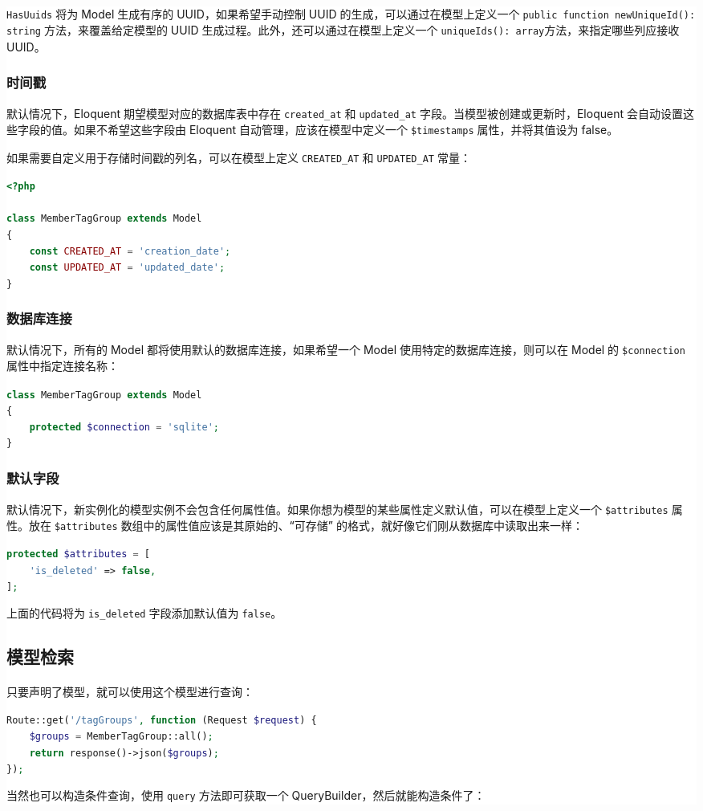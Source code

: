 `HasUuids` 将为 Model 生成有序的 UUID，如果希望手动控制 UUID 的生成，可以通过在模型上定义一个 `public function newUniqueId(): string` 方法，来覆盖给定模型的 UUID 生成过程。此外，还可以通过在模型上定义一个 `uniqueIds(): array`方法，来指定哪些列应接收 UUID。

### 时间戳

默认情况下，Eloquent 期望模型对应的数据库表中存在 `created_at` 和 `updated_at` 字段。当模型被创建或更新时，Eloquent 会自动设置这些字段的值。如果不希望这些字段由 Eloquent 自动管理，应该在模型中定义一个 `$timestamps` 属性，并将其值设为 false。

如果需要自定义用于存储时间戳的列名，可以在模型上定义 `CREATED_AT` 和 `UPDATED_AT` 常量：

```php
<?php

class MemberTagGroup extends Model
{
    const CREATED_AT = 'creation_date';
    const UPDATED_AT = 'updated_date';
}
```

### 数据库连接

默认情况下，所有的 Model 都将使用默认的数据库连接，如果希望一个 Model 使用特定的数据库连接，则可以在 Model 的 `$connection` 属性中指定连接名称：

```php
class MemberTagGroup extends Model
{
    protected $connection = 'sqlite';
}
```

### 默认字段

默认情况下，新实例化的模型实例不会包含任何属性值。如果你想为模型的某些属性定义默认值，可以在模型上定义一个 `$attributes` 属性。放在 `$attributes` 数组中的属性值应该是其原始的、“可存储” 的格式，就好像它们刚从数据库中读取出来一样：

```php
protected $attributes = [
    'is_deleted' => false,
];
```

上面的代码将为 `is_deleted` 字段添加默认值为 `false`。

## 模型检索

只要声明了模型，就可以使用这个模型进行查询：

```php
Route::get('/tagGroups', function (Request $request) {
    $groups = MemberTagGroup::all();
    return response()->json($groups);
});
```

当然也可以构造条件查询，使用 `query` 方法即可获取一个 QueryBuilder，然后就能构造条件了：
